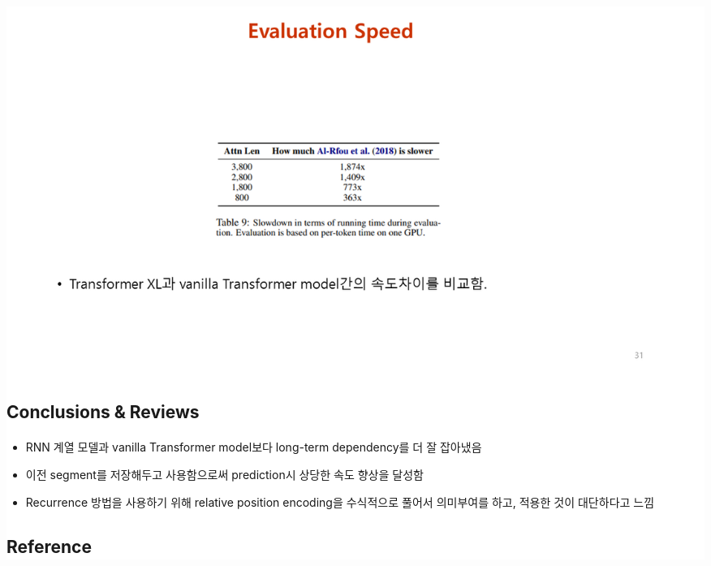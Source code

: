 <img src='\assets\papers\Transformer-XL Attentive Language Models Beyond a Fixed-Length Context\31.PNG' width='800'>


## **Conclusions & Reviews**
- RNN 계열 모델과 vanilla Transformer model보다 long-term dependency를 더 잘 잡아냈음

- 이전 segment를 저장해두고 사용함으로써 prediction시 상당한 속도 향상을 달성함

- Recurrence 방법을 사용하기 위해 relative position encoding을 수식적으로 풀어서 의미부여를 하고, 적용한 것이 대단하다고 느낌


## **Reference**
